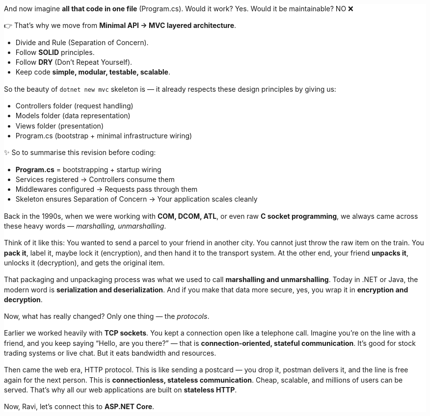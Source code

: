 And now imagine **all that code in one file** (Program.cs).
Would it work? Yes.
Would it be maintainable? NO ❌

👉 That’s why we move from **Minimal API → MVC layered architecture**.

* Divide and Rule (Separation of Concern).
* Follow **SOLID** principles.
* Follow **DRY** (Don’t Repeat Yourself).
* Keep code **simple, modular, testable, scalable**.

So the beauty of `dotnet new mvc` skeleton is — it already respects these design principles by giving us:

* Controllers folder (request handling)
* Models folder (data representation)
* Views folder (presentation)
* Program.cs (bootstrap + minimal infrastructure wiring)


✨ So to summarise this revision before coding:

* **Program.cs** = bootstrapping + startup wiring
* Services registered → Controllers consume them
* Middlewares configured → Requests pass through them
* Skeleton ensures Separation of Concern → Your application scales cleanly



Back in the 1990s, when we were working with **COM, DCOM, ATL**, or even raw **C socket programming**, we always came across these heavy words — *marshalling, unmarshalling*.

Think of it like this:
You wanted to send a parcel to your friend in another city. You cannot just throw the raw item on the train. You **pack it**, label it, maybe lock it (encryption), and then hand it to the transport system. At the other end, your friend **unpacks it**, unlocks it (decryption), and gets the original item.

That packaging and unpackaging process was what we used to call **marshalling and unmarshalling**. Today in .NET or Java, the modern word is **serialization and deserialization**. And if you make that data more secure, yes, you wrap it in **encryption and decryption**.



Now, what has really changed?
Only one thing — the *protocols*.

Earlier we worked heavily with **TCP sockets**. You kept a connection open like a telephone call. Imagine you’re on the line with a friend, and you keep saying “Hello, are you there?” — that is **connection-oriented, stateful communication**. It’s good for stock trading systems or live chat. But it eats bandwidth and resources.

Then came the web era, HTTP protocol. This is like sending a postcard — you drop it, postman delivers it, and the line is free again for the next person. This is **connectionless, stateless communication**. Cheap, scalable, and millions of users can be served. That’s why all our web applications are built on **stateless HTTP**.



Now, Ravi, let’s connect this to **ASP.NET Core**.
